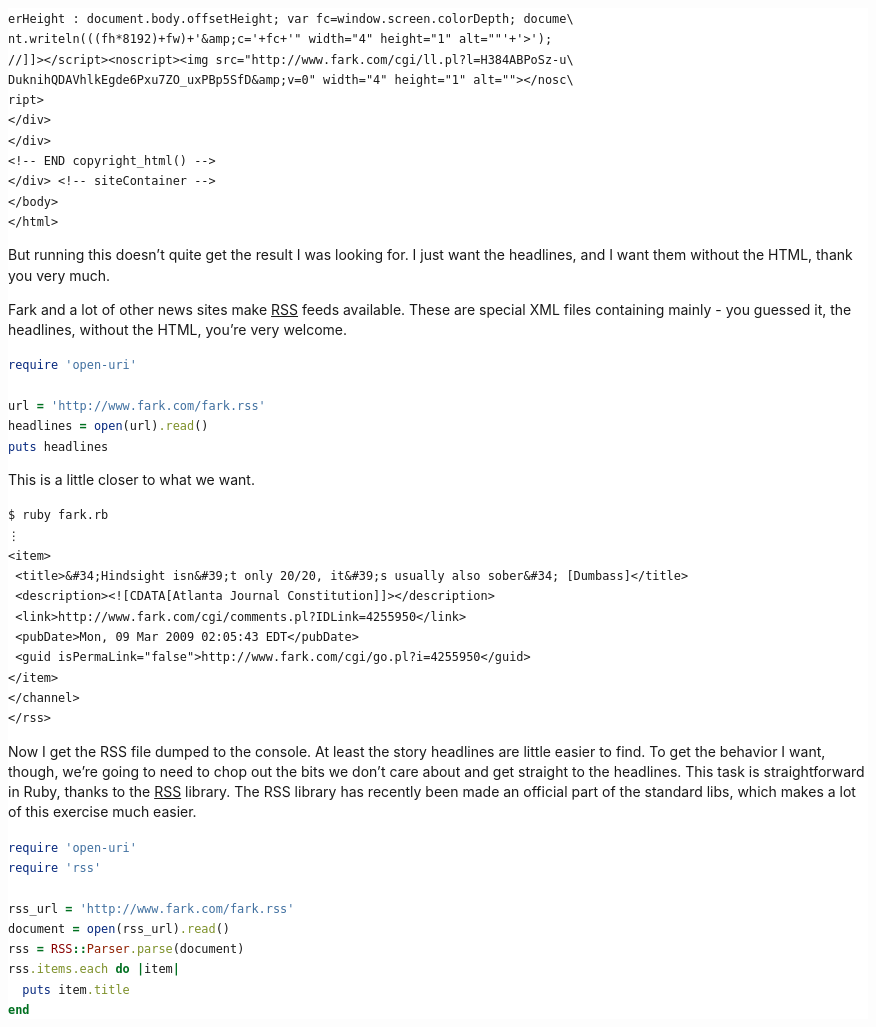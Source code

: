     erHeight : document.body.offsetHeight; var fc=window.screen.colorDepth; docume\
    nt.writeln(((fh*8192)+fw)+'&amp;c='+fc+'" width="4" height="1" alt=""'+'>');
    //]]></script><noscript><img src="http://www.fark.com/cgi/ll.pl?l=H384ABPoSz-u\
    DuknihQDAVhlkEgde6Pxu7ZO_uxPBp5SfD&amp;v=0" width="4" height="1" alt=""></nosc\
    ript>
    </div>
    </div>
    <!-- END copyright_html() -->
    </div> <!-- siteContainer -->
    </body>
    </html>

But running this doesn’t quite get the result I was looking for. I just
want the headlines, and I want them without the HTML, thank you very
much.

Fark and a lot of other news sites make [RSS](https://blogging.im/RSS)
feeds available. These are special XML files containing mainly - you
guessed it, the headlines, without the HTML, you’re very welcome.

``` ruby
require 'open-uri'

url = 'http://www.fark.com/fark.rss'
headlines = open(url).read()
puts headlines
```

This is a little closer to what we want.

    $ ruby fark.rb
    ⋮
    <item>
     <title>&#34;Hindsight isn&#39;t only 20/20, it&#39;s usually also sober&#34; [Dumbass]</title>
     <description><![CDATA[Atlanta Journal Constitution]]></description>
     <link>http://www.fark.com/cgi/comments.pl?IDLink=4255950</link>
     <pubDate>Mon, 09 Mar 2009 02:05:43 EDT</pubDate>
     <guid isPermaLink="false">http://www.fark.com/cgi/go.pl?i=4255950</guid>
    </item>
    </channel>
    </rss>

Now I get the RSS file dumped to the console. At least the story
headlines are little easier to find. To get the behavior I want, though,
we’re going to need to chop out the bits we don’t care about and get
straight to the headlines. This task is straightforward in Ruby, thanks
to the [RSS](http://ruby-doc.org/stdlib/libdoc/rss/rdoc/index.html)
library. The RSS library has recently been made an official part of the
standard libs, which makes a lot of this exercise much easier.

``` ruby
require 'open-uri'
require 'rss'

rss_url = 'http://www.fark.com/fark.rss'
document = open(rss_url).read()
rss = RSS::Parser.parse(document)
rss.items.each do |item|
  puts item.title
end
```

